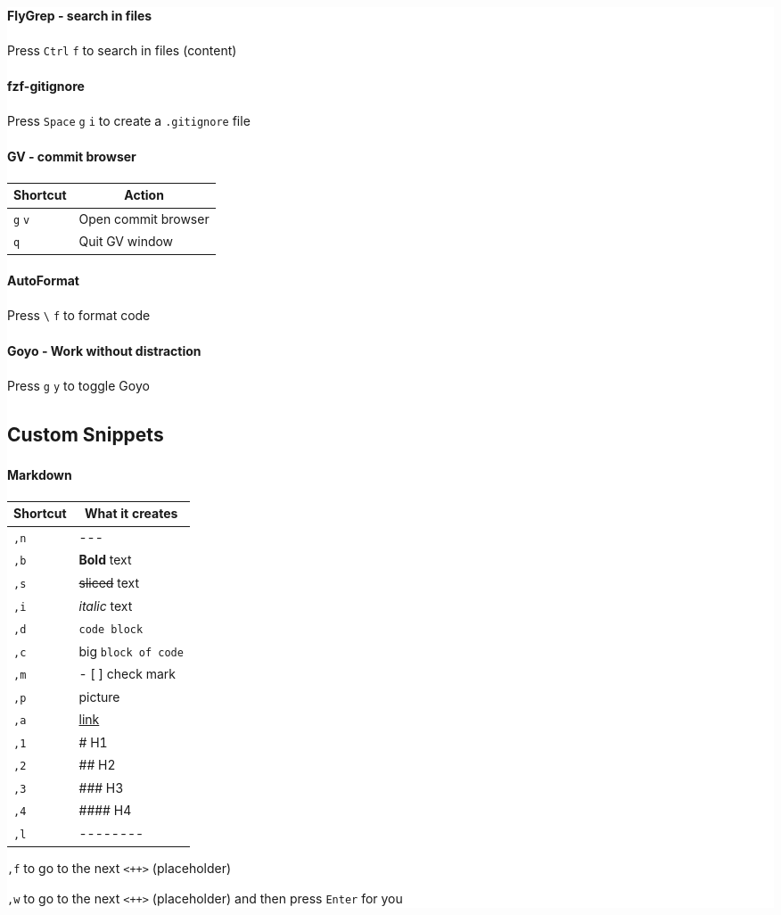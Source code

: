 #### FlyGrep - search in files
Press `Ctrl` `f` to search in files (content)

#### fzf-gitignore
Press `Space` `g` `i` to create a `.gitignore` file

#### GV - commit browser
| Shortcut | Action              |
|----------|---------------------|
| `g` `v`  | Open commit browser |
| `q`      | Quit GV window      |

#### AutoFormat
Press `\` `f` to format code

#### Goyo - Work without distraction
Press `g` `y` to toggle Goyo

## Custom Snippets
#### Markdown
| Shortcut | What it creates     |
|----------|---------------------|
| `,n`     | ---                 |
| `,b`     | **Bold** text       |
| `,s`     | ~~sliced~~ text     |
| `,i`     | *italic* text       |
| `,d`     | `code block`        |
| `,c`     | big `block of code` |
| `,m`     | - [ ] check mark    |
| `,p`     | picture             |
| `,a`     | [link]()            |
| `,1`     | # H1                |
| `,2`     | ## H2               |
| `,3`     | ### H3              |
| `,4`     | #### H4             |
| `,l`     | --------            |

`,f` to go to the next `<++>` (placeholder)

`,w` to go to the next `<++>` (placeholder) and then press `Enter` for you
